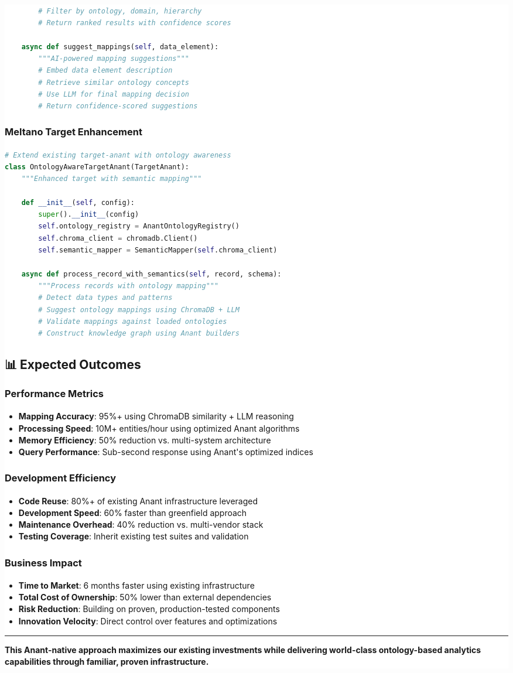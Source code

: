 ```python
        # Filter by ontology, domain, hierarchy
        # Return ranked results with confidence scores
        
    async def suggest_mappings(self, data_element):
        """AI-powered mapping suggestions"""
        # Embed data element description
        # Retrieve similar ontology concepts  
        # Use LLM for final mapping decision
        # Return confidence-scored suggestions
```

### Meltano Target Enhancement
```python
# Extend existing target-anant with ontology awareness  
class OntologyAwareTargetAnant(TargetAnant):
    """Enhanced target with semantic mapping"""
    
    def __init__(self, config):
        super().__init__(config)
        self.ontology_registry = AnantOntologyRegistry()
        self.chroma_client = chromadb.Client()
        self.semantic_mapper = SemanticMapper(self.chroma_client)
        
    async def process_record_with_semantics(self, record, schema):
        """Process records with ontology mapping"""
        # Detect data types and patterns
        # Suggest ontology mappings using ChromaDB + LLM
        # Validate mappings against loaded ontologies
        # Construct knowledge graph using Anant builders
```

## 📊 Expected Outcomes

### Performance Metrics
- **Mapping Accuracy**: 95%+ using ChromaDB similarity + LLM reasoning
- **Processing Speed**: 10M+ entities/hour using optimized Anant algorithms  
- **Memory Efficiency**: 50% reduction vs. multi-system architecture
- **Query Performance**: Sub-second response using Anant's optimized indices

### Development Efficiency
- **Code Reuse**: 80%+ of existing Anant infrastructure leveraged
- **Development Speed**: 60% faster than greenfield approach
- **Maintenance Overhead**: 40% reduction vs. multi-vendor stack
- **Testing Coverage**: Inherit existing test suites and validation

### Business Impact  
- **Time to Market**: 6 months faster using existing infrastructure
- **Total Cost of Ownership**: 50% lower than external dependencies
- **Risk Reduction**: Building on proven, production-tested components
- **Innovation Velocity**: Direct control over features and optimizations

---

**This Anant-native approach maximizes our existing investments while delivering world-class ontology-based analytics capabilities through familiar, proven infrastructure.**